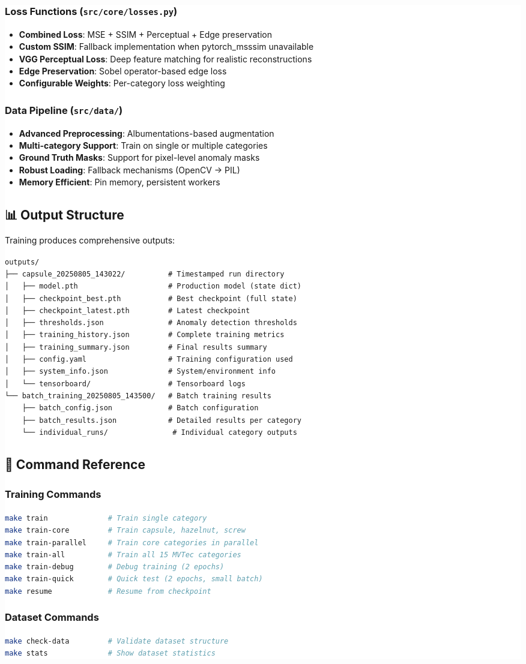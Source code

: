### Loss Functions (`src/core/losses.py`)
- **Combined Loss**: MSE + SSIM + Perceptual + Edge preservation
- **Custom SSIM**: Fallback implementation when pytorch_msssim unavailable
- **VGG Perceptual Loss**: Deep feature matching for realistic reconstructions
- **Edge Preservation**: Sobel operator-based edge loss
- **Configurable Weights**: Per-category loss weighting

### Data Pipeline (`src/data/`)
- **Advanced Preprocessing**: Albumentations-based augmentation
- **Multi-category Support**: Train on single or multiple categories
- **Ground Truth Masks**: Support for pixel-level anomaly masks
- **Robust Loading**: Fallback mechanisms (OpenCV → PIL)
- **Memory Efficient**: Pin memory, persistent workers

## 📊 Output Structure

Training produces comprehensive outputs:

```
outputs/
├── capsule_20250805_143022/          # Timestamped run directory
│   ├── model.pth                     # Production model (state dict)
│   ├── checkpoint_best.pth           # Best checkpoint (full state)
│   ├── checkpoint_latest.pth         # Latest checkpoint
│   ├── thresholds.json               # Anomaly detection thresholds
│   ├── training_history.json         # Complete training metrics
│   ├── training_summary.json         # Final results summary
│   ├── config.yaml                   # Training configuration used
│   ├── system_info.json              # System/environment info
│   └── tensorboard/                  # Tensorboard logs
└── batch_training_20250805_143500/   # Batch training results
    ├── batch_config.json             # Batch configuration
    ├── batch_results.json            # Detailed results per category
    └── individual_runs/               # Individual category outputs
```

## 🔧 Command Reference

### Training Commands
```bash
make train              # Train single category
make train-core         # Train capsule, hazelnut, screw
make train-parallel     # Train core categories in parallel
make train-all          # Train all 15 MVTec categories
make train-debug        # Debug training (2 epochs)
make train-quick        # Quick test (2 epochs, small batch)
make resume             # Resume from checkpoint
```

### Dataset Commands  
```bash
make check-data         # Validate dataset structure
make stats              # Show dataset statistics
```

